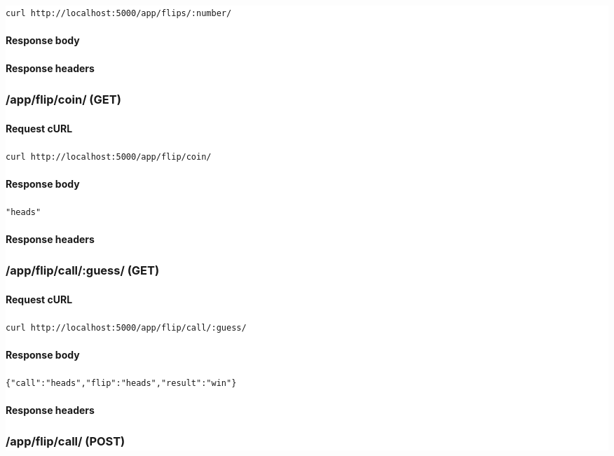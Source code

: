 ```
curl http://localhost:5000/app/flips/:number/
```

#### Response body

```

```

#### Response headers

```

```

### /app/flip/coin/ (GET)

#### Request cURL

```
curl http://localhost:5000/app/flip/coin/
```

#### Response body

```
"heads"
```

#### Response headers

```

```

### /app/flip/call/:guess/ (GET)

#### Request cURL

```
curl http://localhost:5000/app/flip/call/:guess/
```

#### Response body

```
{"call":"heads","flip":"heads","result":"win"}
```

#### Response headers

```

```

### /app/flip/call/ (POST)
